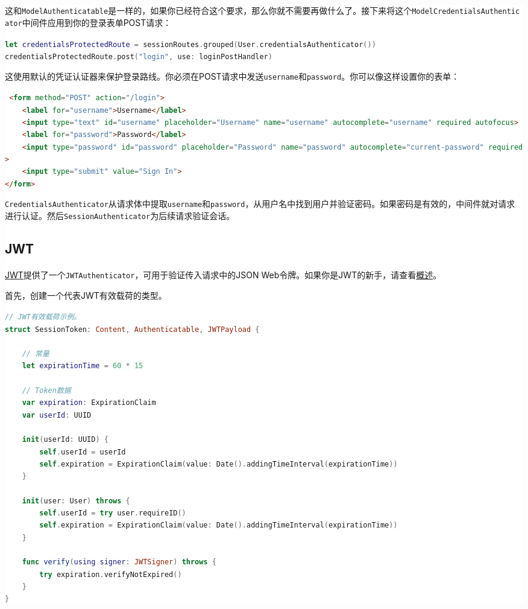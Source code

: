 这和`ModelAuthenticatable`是一样的，如果你已经符合这个要求，那么你就不需要再做什么了。接下来将这个`ModelCredentialsAuthenticator`中间件应用到你的登录表单POST请求：

```swift
let credentialsProtectedRoute = sessionRoutes.grouped(User.credentialsAuthenticator())
credentialsProtectedRoute.post("login", use: loginPostHandler)
```

这使用默认的凭证认证器来保护登录路线。你必须在POST请求中发送`username`和`password`。你可以像这样设置你的表单：

```html
 <form method="POST" action="/login">
    <label for="username">Username</label>
    <input type="text" id="username" placeholder="Username" name="username" autocomplete="username" required autofocus>
    <label for="password">Password</label>
    <input type="password" id="password" placeholder="Password" name="password" autocomplete="current-password" required>
    <input type="submit" value="Sign In">    
</form>
```

`CredentialsAuthenticator`从请求体中提取`username`和`password`，从用户名中找到用户并验证密码。如果密码是有效的，中间件就对请求进行认证。然后`SessionAuthenticator`为后续请求验证会话。

## JWT

[JWT](jwt.md)提供了一个`JWTAuthenticator`，可用于验证传入请求中的JSON Web令牌。如果你是JWT的新手，请查看[概述](jwt.md)。

首先，创建一个代表JWT有效载荷的类型。

```swift
// JWT有效载荷示例。
struct SessionToken: Content, Authenticatable, JWTPayload {

    // 常量
    let expirationTime = 60 * 15
    
    // Token数据
    var expiration: ExpirationClaim
    var userId: UUID
    
    init(userId: UUID) {
        self.userId = userId
        self.expiration = ExpirationClaim(value: Date().addingTimeInterval(expirationTime))
    }
    
    init(user: User) throws {
        self.userId = try user.requireID()
        self.expiration = ExpirationClaim(value: Date().addingTimeInterval(expirationTime))
    }

    func verify(using signer: JWTSigner) throws {
        try expiration.verifyNotExpired()
    }
}
```
